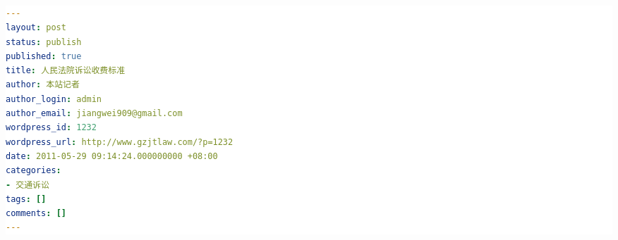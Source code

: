 ```yaml
---
layout: post
status: publish
published: true
title: 人民法院诉讼收费标准
author: 本站记者
author_login: admin
author_email: jiangwei909@gmail.com
wordpress_id: 1232
wordpress_url: http://www.gzjtlaw.com/?p=1232
date: 2011-05-29 09:14:24.000000000 +08:00
categories:
- 交通诉讼
tags: []
comments: []
---
```
